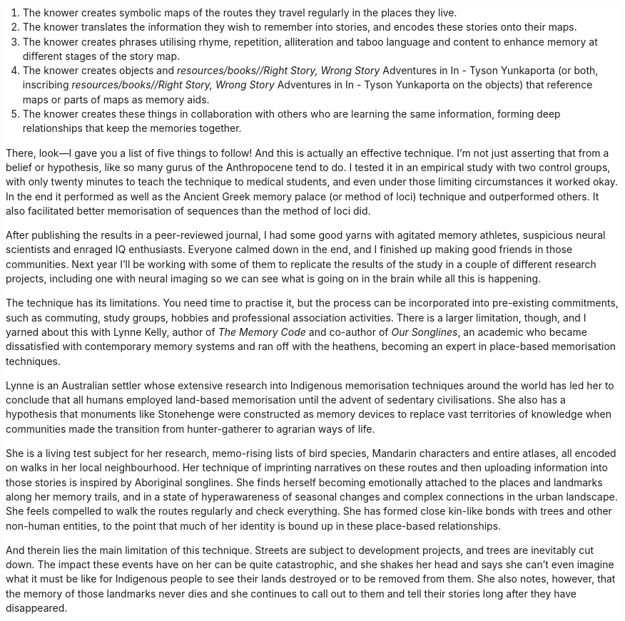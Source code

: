 1. The knower creates symbolic maps of the routes they travel regularly in the places they live.
2. The knower translates the information they wish to remember into stories, and encodes these stories onto their maps.
3. The knower creates phrases utilising rhyme, repetition, alliteration and taboo language and content to enhance memory at different stages of the story map.
4. The knower creates objects and _resources/books//Right Story, Wrong Story_ Adventures in In - Tyson Yunkaporta (or both, inscribing _resources/books//Right Story, Wrong Story_ Adventures in In - Tyson Yunkaporta on the objects) that reference maps or parts of maps as memory aids.
5. The knower creates these things in collaboration with others who are learning the same information, forming deep relationships that keep the memories together.

There, look—I gave you a list of five things to follow! And this is actually an effective technique. I’m not just asserting that from a belief or hypothesis, like so many gurus of the Anthropocene tend to do. I tested it in an empirical study with two control groups, with only twenty minutes to teach the technique to medical students, and even under those limiting circumstances it worked okay. In the end it performed as well as the Ancient Greek memory palace (or method of loci) technique and outperformed others. It also facilitated better memorisation of sequences than the method of loci did.

After publishing the results in a peer-reviewed journal, I had some good yarns with agitated memory athletes, suspicious neural scientists and enraged IQ enthusiasts. Everyone calmed down in the end, and I finished up making good friends in those communities. Next year I’ll be working with some of them to replicate the results of the study in a couple of different research projects, including one with neural imaging so we can see what is going on in the brain while all this is happening.

The technique has its limitations. You need time to practise it, but the process can be incorporated into pre-existing commitments, such as commuting, study groups, hobbies and professional association activities. There is a larger limitation, though, and I yarned about this with Lynne Kelly, author of _The Memory Code_ and co-author of _Our Songlines_, an academic who became dissatisfied with contemporary memory systems and ran off with the heathens, becoming an expert in place-based memorisation techniques.

Lynne is an Australian settler whose extensive research into Indigenous memorisation techniques around the world has led her to conclude that all humans employed land-based memorisation until the advent of sedentary civilisations. She also has a hypothesis that monuments like Stonehenge were constructed as memory devices to replace vast territories of knowledge when communities made the transition from hunter-gatherer to agrarian ways of life.

She is a living test subject for her research, memo-rising lists of bird species, Mandarin characters and entire atlases, all encoded on walks in her local neighbourhood. Her technique of imprinting narratives on these routes and then uploading information into those stories is inspired by Aboriginal songlines. She finds herself becoming emotionally attached to the places and landmarks along her memory trails, and in a state of hyperawareness of seasonal changes and complex connections in the urban landscape. She feels compelled to walk the routes regularly and check everything. She has formed close kin-like bonds with trees and other non-human entities, to the point that much of her identity is bound up in these place-based relationships.

And therein lies the main limitation of this technique. Streets are subject to development projects, and trees are inevitably cut down. The impact these events have on her can be quite catastrophic, and she shakes her head and says she can’t even imagine what it must be like for Indigenous people to see their lands destroyed or to be removed from them. She also notes, however, that the memory of those landmarks never dies and she continues to call out to them and tell their stories long after they have disappeared.
